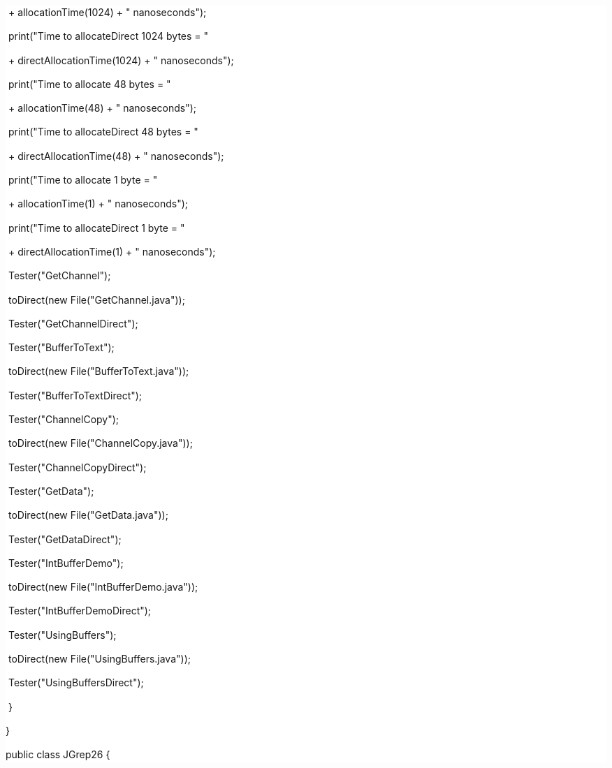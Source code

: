 ​                     + allocationTime(1024) + " nanoseconds");

​              print("Time to allocateDirect 1024 bytes = " 

​                     + directAllocationTime(1024) + " nanoseconds");

​              print("Time to allocate 48 bytes = " 

​                     + allocationTime(48) + " nanoseconds");

​              print("Time to allocateDirect 48 bytes = " 

​                     + directAllocationTime(48) + " nanoseconds");

​              print("Time to allocate 1 byte = " 

​                     + allocationTime(1) + " nanoseconds");

​              print("Time to allocateDirect 1 byte = " 

​                     + directAllocationTime(1) + " nanoseconds");

​              Tester("GetChannel");

​              toDirect(new File("GetChannel.java"));

​                           Tester("GetChannelDirect");

​              Tester("BufferToText");

​              toDirect(new File("BufferToText.java"));

​                           Tester("BufferToTextDirect");

​              Tester("ChannelCopy");

​              toDirect(new File("ChannelCopy.java"));

​                           Tester("ChannelCopyDirect");

​              Tester("GetData");

​              toDirect(new File("GetData.java"));

​                           Tester("GetDataDirect");

​              Tester("IntBufferDemo");

​              toDirect(new File("IntBufferDemo.java"));

​                           Tester("IntBufferDemoDirect");

​              Tester("UsingBuffers");

​              toDirect(new File("UsingBuffers.java"));

​                           Tester("UsingBuffersDirect");

​       }

}

 

public class JGrep26  {
